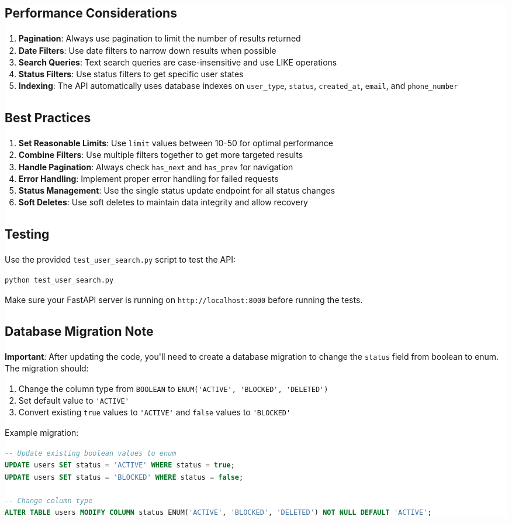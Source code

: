 ## Performance Considerations

1. **Pagination**: Always use pagination to limit the number of results returned
2. **Date Filters**: Use date filters to narrow down results when possible
3. **Search Queries**: Text search queries are case-insensitive and use LIKE operations
4. **Status Filters**: Use status filters to get specific user states
5. **Indexing**: The API automatically uses database indexes on `user_type`, `status`, `created_at`, `email`, and `phone_number`

## Best Practices

1. **Set Reasonable Limits**: Use `limit` values between 10-50 for optimal performance
2. **Combine Filters**: Use multiple filters together to get more targeted results
3. **Handle Pagination**: Always check `has_next` and `has_prev` for navigation
4. **Error Handling**: Implement proper error handling for failed requests
5. **Status Management**: Use the single status update endpoint for all status changes
6. **Soft Deletes**: Use soft deletes to maintain data integrity and allow recovery

## Testing

Use the provided `test_user_search.py` script to test the API:

```bash
python test_user_search.py
```

Make sure your FastAPI server is running on `http://localhost:8000` before running the tests.

## Database Migration Note

**Important**: After updating the code, you'll need to create a database migration to change the `status` field from boolean to enum. The migration should:

1. Change the column type from `BOOLEAN` to `ENUM('ACTIVE', 'BLOCKED', 'DELETED')`
2. Set default value to `'ACTIVE'`
3. Convert existing `true` values to `'ACTIVE'` and `false` values to `'BLOCKED'`

Example migration:
```sql
-- Update existing boolean values to enum
UPDATE users SET status = 'ACTIVE' WHERE status = true;
UPDATE users SET status = 'BLOCKED' WHERE status = false;

-- Change column type
ALTER TABLE users MODIFY COLUMN status ENUM('ACTIVE', 'BLOCKED', 'DELETED') NOT NULL DEFAULT 'ACTIVE';
```
